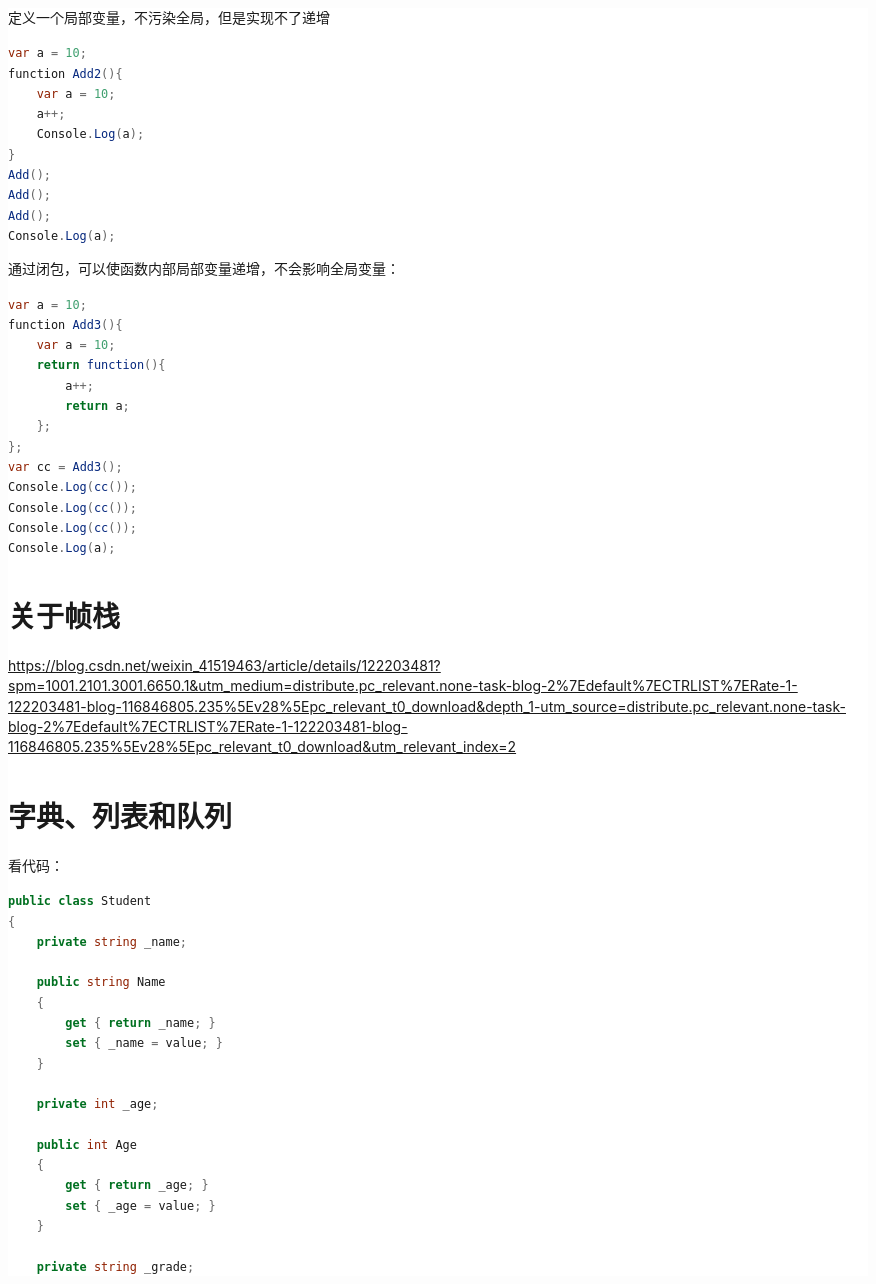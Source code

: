 定义一个局部变量，不污染全局，但是实现不了递增

```C#
var a = 10;
function Add2(){
	var a = 10;
	a++;
	Console.Log(a);
}
Add();
Add();
Add();
Console.Log(a);
```

通过闭包，可以使函数内部局部变量递增，不会影响全局变量：

```C#
var a = 10;
function Add3(){
	var a = 10;
	return function(){
		a++;
		return a;
	};
};
var cc = Add3();
Console.Log(cc());
Console.Log(cc());
Console.Log(cc());
Console.Log(a);
```

# 关于帧栈

https://blog.csdn.net/weixin_41519463/article/details/122203481?spm=1001.2101.3001.6650.1&utm_medium=distribute.pc_relevant.none-task-blog-2%7Edefault%7ECTRLIST%7ERate-1-122203481-blog-116846805.235%5Ev28%5Epc_relevant_t0_download&depth_1-utm_source=distribute.pc_relevant.none-task-blog-2%7Edefault%7ECTRLIST%7ERate-1-122203481-blog-116846805.235%5Ev28%5Epc_relevant_t0_download&utm_relevant_index=2

# 字典、列表和队列

看代码：

```C#
public class Student
{
    private string _name;

    public string Name
    {
        get { return _name; }
        set { _name = value; }
    }

    private int _age;

    public int Age
    {
        get { return _age; }
        set { _age = value; }
    }

    private string _grade;
```